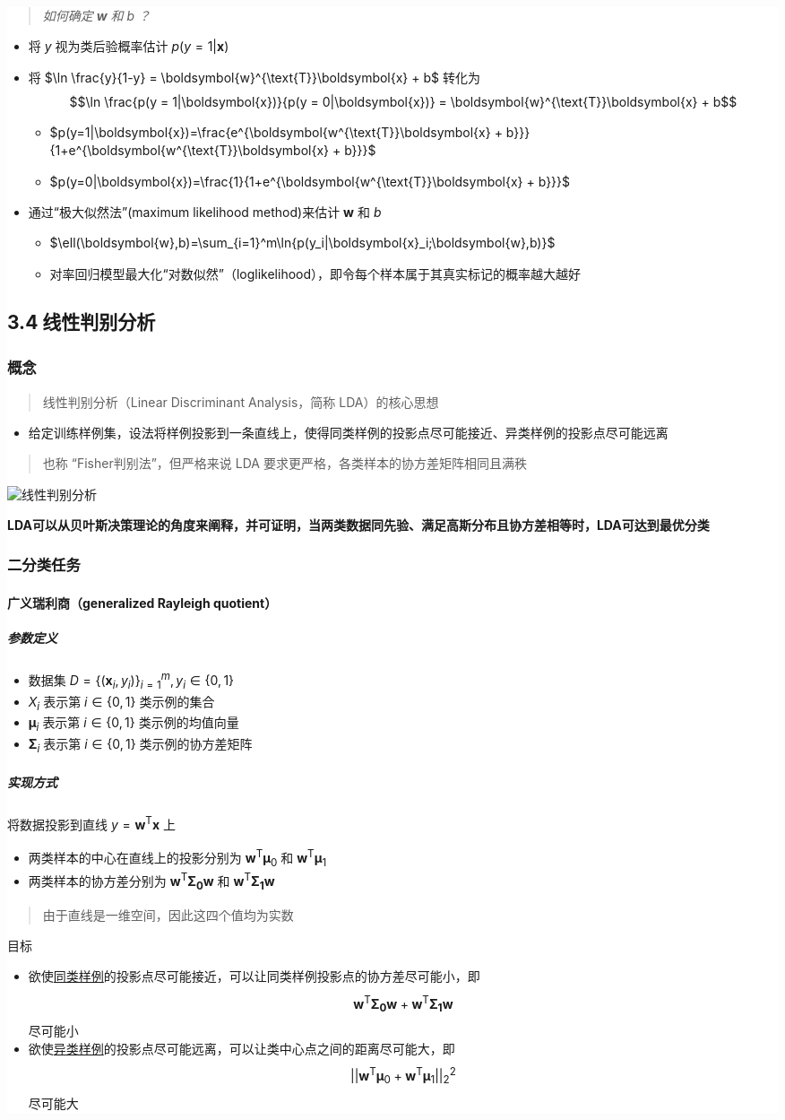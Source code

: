 > *如何确定 $\boldsymbol{w}$ 和 $b$ ？*

- 将 $y$ 视为类后验概率估计 $p(y=1|\boldsymbol{x})$

- 将 $\ln \frac{y}{1-y} = \boldsymbol{w}^{\text{T}}\boldsymbol{x} + b$ 转化为 $$\ln \frac{p(y = 1|\boldsymbol{x})}{p(y = 0|\boldsymbol{x})} = \boldsymbol{w}^{\text{T}}\boldsymbol{x} + b$$

	- $p(y=1|\boldsymbol{x})=\frac{e^{\boldsymbol{w^{\text{T}}\boldsymbol{x} + b}}}{1+e^{\boldsymbol{w^{\text{T}}\boldsymbol{x} + b}}}$
	
	- $p(y=0|\boldsymbol{x})=\frac{1}{1+e^{\boldsymbol{w^{\text{T}}\boldsymbol{x} + b}}}$

- 通过“极大似然法”(maximum likelihood method)来估计 $\boldsymbol{w}$ 和 $b$

	- $\ell(\boldsymbol{w},b)=\sum_{i=1}^m\ln{p(y_i|\boldsymbol{x}_i;\boldsymbol{w},b)}$
	
	- 对率回归模型最大化“对数似然”（loglikelihood），即令每个样本属于其真实标记的概率越大越好

## 3.4 线性判别分析

### 概念

> 线性判别分析（Linear Discriminant Analysis，简称 LDA）的核心思想

- 给定训练样例集，设法将样例投影到一条直线上，使得同类样例的投影点尽可能接近、异类样例的投影点尽可能远离

> 也称 “Fisher判别法”，但严格来说 LDA 要求更严格，各类样本的协方差矩阵相同且满秩

![线性判别分析](https://cdn.jsdelivr.net/gh/Ryuchen/ImageBed@develop/2020/10/30/e31ec2e03803d1fd74633c7ff6faa943.webp)

**LDA可以从贝叶斯决策理论的角度来阐释，并可证明，当两类数据同先验、满足高斯分布且协方差相等时，LDA可达到最优分类**

### 二分类任务

#### 广义瑞利商（generalized Rayleigh quotient）

##### 参数定义

- 数据集 $D=\left\{ (\boldsymbol{x}_i,y_i) \right\}_{i=1}^m,y_i \in \left\{0,1\right\}$
- $X_i$ 表示第 $i \in \left\{0,1\right\}$ 类示例的集合
- $\boldsymbol{\mu}_i$ 表示第 $i \in \left\{0,1\right\}$ 类示例的均值向量
- $\boldsymbol{\Sigma}_i$ 表示第 $i \in \left\{0,1\right\}$ 类示例的协方差矩阵

##### 实现方式

将数据投影到直线 $y=\boldsymbol{w}^{\text{T}}\boldsymbol{x}$ 上

- 两类样本的中心在直线上的投影分别为 $\boldsymbol{w}^{\text{T}}\boldsymbol{\mu}_0$ 和 $\boldsymbol{w}^{\text{T}}\boldsymbol{\mu}_1$
- 两类样本的协方差分别为 $\boldsymbol{w}^{\text{T}}\boldsymbol{\Sigma_{0}}\boldsymbol{w}$ 和 $\boldsymbol{w}^{\text{T}}\boldsymbol{\Sigma_{1}}\boldsymbol{w}$

> 由于直线是一维空间，因此这四个值均为实数

目标

- 欲使<u>同类样例</u>的投影点尽可能接近，可以让同类样例投影点的协方差尽可能小，即 $$\boldsymbol{w}^{\text{T}}\boldsymbol{\Sigma_{0}}\boldsymbol{w} + \boldsymbol{w}^{\text{T}}\boldsymbol{\Sigma_{1}}\boldsymbol{w} $$ 尽可能小
- 欲使<u>异类样例</u>的投影点尽可能远离，可以让类中心点之间的距离尽可能大，即 $$||\boldsymbol{w}^{\text{T}}\boldsymbol{\mu}_0 + \boldsymbol{w}^{\text{T}}\boldsymbol{\mu}_1||_2^2$$ 尽可能大
